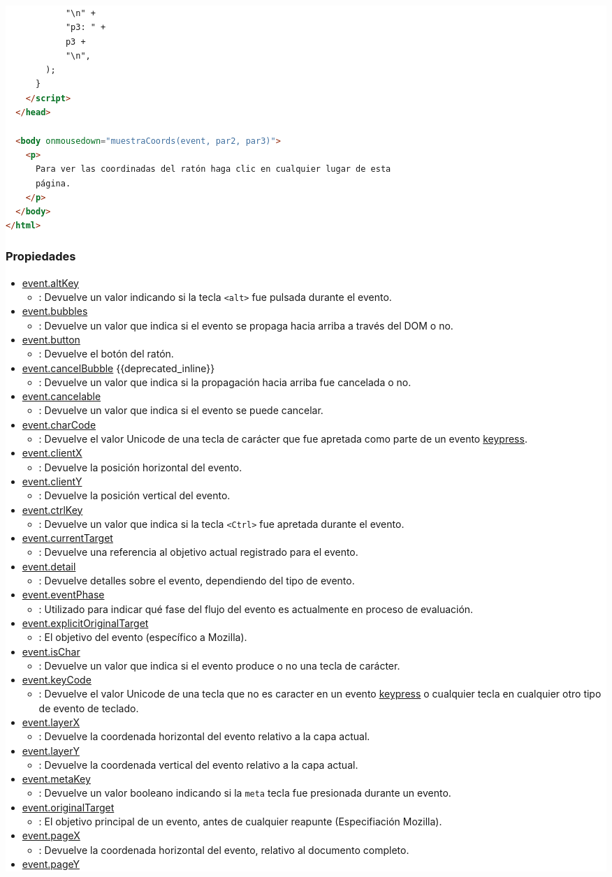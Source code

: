 ```html
            "\n" +
            "p3: " +
            p3 +
            "\n",
        );
      }
    </script>
  </head>

  <body onmousedown="muestraCoords(event, par2, par3)">
    <p>
      Para ver las coordinadas del ratón haga clic en cualquier lugar de esta
      página.
    </p>
  </body>
</html>
```

### Propiedades

- [event.altKey](/es/DOM/event.altKey)
  - : Devuelve un valor indicando si la tecla `<alt>` fue pulsada durante el evento.
- [event.bubbles](/es/DOM/event.bubbles)
  - : Devuelve un valor que indica si el evento se propaga hacia arriba a través del DOM o no.
- [event.button](/es/DOM/event.button)
  - : Devuelve el botón del ratón.
- [event.cancelBubble](/es/DOM/event.cancelBubble) {{deprecated_inline}}
  - : Devuelve un valor que indica si la propagación hacia arriba fue cancelada o no.
- [event.cancelable](/es/DOM/event.cancelable)
  - : Devuelve un valor que indica si el evento se puede cancelar.
- [event.charCode](/es/DOM/event.charCode)
  - : Devuelve el valor Unicode de una tecla de carácter que fue apretada como parte de un evento [keypress](/es/DOM/event/keypress).
- [event.clientX](/es/DOM/event.clientX)
  - : Devuelve la posición horizontal del evento.
- [event.clientY](/es/DOM/event.clientY)
  - : Devuelve la posición vertical del evento.
- [event.ctrlKey](/es/DOM/event.ctrlKey)
  - : Devuelve un valor que indica si la tecla `<Ctrl>` fue apretada durante el evento.
- [event.currentTarget](/es/DOM/event.currentTarget)
  - : Devuelve una referencia al objetivo actual registrado para el evento.
- [event.detail](/es/DOM/event.detail)
  - : Devuelve detalles sobre el evento, dependiendo del tipo de evento.
- [event.eventPhase](/es/DOM/event.eventPhase)
  - : Utilizado para indicar qué fase del flujo del evento es actualmente en proceso de evaluación.
- [event.explicitOriginalTarget](/es/DOM/event.explicitOriginalTarget)
  - : El objetivo del evento (específico a Mozilla).
- [event.isChar](/es/DOM/event.isChar)
  - : Devuelve un valor que indica si el evento produce o no una tecla de carácter.
- [event.keyCode](/es/DOM/event.keyCode)
  - : Devuelve el valor Unicode de una tecla que no es caracter en un evento [keypress](/es/DOM/event/keypress) o cualquier tecla en cualquier otro tipo de evento de teclado.
- [event.layerX](/es/DOM/event.layerX)
  - : Devuelve la coordenada horizontal del evento relativo a la capa actual.
- [event.layerY](/es/DOM/event.layerY)
  - : Devuelve la coordenada vertical del evento relativo a la capa actual.
- [event.metaKey](/es/DOM/event.metaKey)
  - : Devuelve un valor booleano indicando si la `meta` tecla fue presionada durante un evento.
- [event.originalTarget](/es/DOM/event.originalTarget)
  - : El objetivo principal de un evento, antes de cualquier reapunte (Especifiación Mozilla).
- [event.pageX](/es/DOM/event.pageX)
  - : Devuelve la coordenada horizontal del evento, relativo al documento completo.
- [event.pageY](/es/DOM/event.pageY)